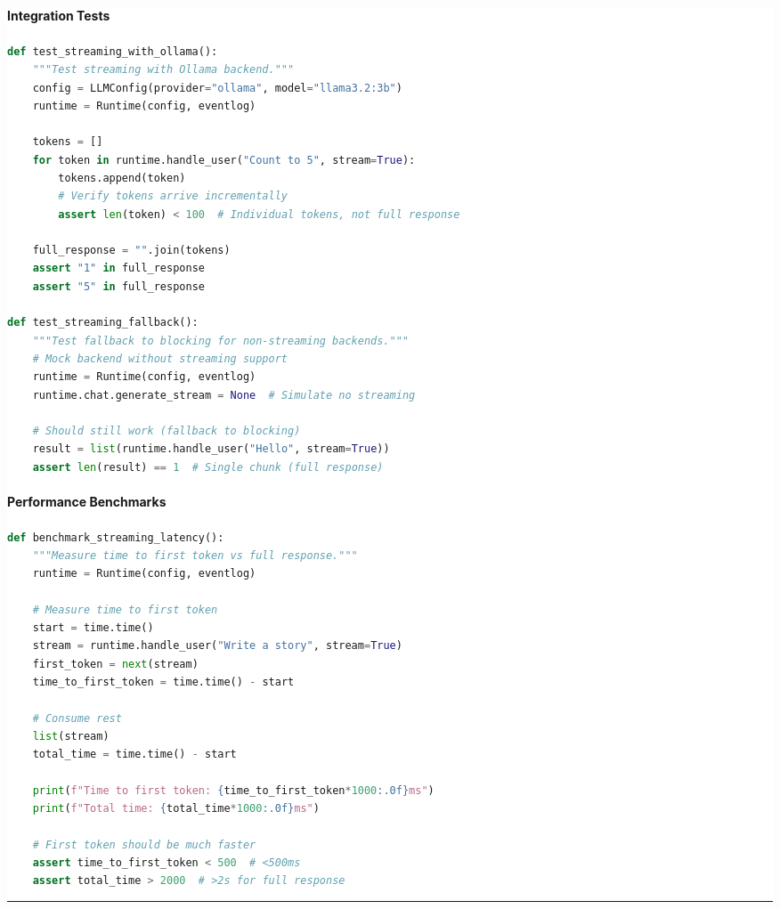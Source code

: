 #### Integration Tests

```python
def test_streaming_with_ollama():
    """Test streaming with Ollama backend."""
    config = LLMConfig(provider="ollama", model="llama3.2:3b")
    runtime = Runtime(config, eventlog)
    
    tokens = []
    for token in runtime.handle_user("Count to 5", stream=True):
        tokens.append(token)
        # Verify tokens arrive incrementally
        assert len(token) < 100  # Individual tokens, not full response
    
    full_response = "".join(tokens)
    assert "1" in full_response
    assert "5" in full_response

def test_streaming_fallback():
    """Test fallback to blocking for non-streaming backends."""
    # Mock backend without streaming support
    runtime = Runtime(config, eventlog)
    runtime.chat.generate_stream = None  # Simulate no streaming
    
    # Should still work (fallback to blocking)
    result = list(runtime.handle_user("Hello", stream=True))
    assert len(result) == 1  # Single chunk (full response)
```

#### Performance Benchmarks

```python
def benchmark_streaming_latency():
    """Measure time to first token vs full response."""
    runtime = Runtime(config, eventlog)
    
    # Measure time to first token
    start = time.time()
    stream = runtime.handle_user("Write a story", stream=True)
    first_token = next(stream)
    time_to_first_token = time.time() - start
    
    # Consume rest
    list(stream)
    total_time = time.time() - start
    
    print(f"Time to first token: {time_to_first_token*1000:.0f}ms")
    print(f"Total time: {total_time*1000:.0f}ms")
    
    # First token should be much faster
    assert time_to_first_token < 500  # <500ms
    assert total_time > 2000  # >2s for full response
```

---